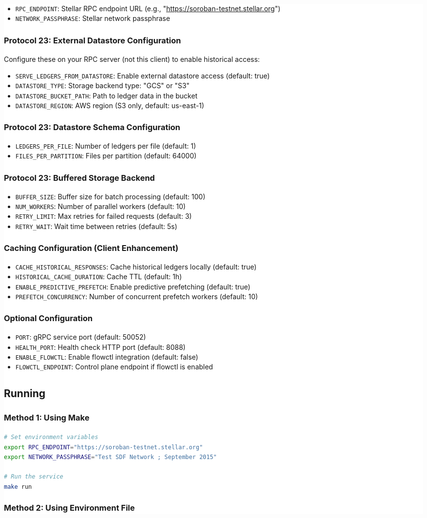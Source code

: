 - `RPC_ENDPOINT`: Stellar RPC endpoint URL (e.g., "https://soroban-testnet.stellar.org")
- `NETWORK_PASSPHRASE`: Stellar network passphrase

### Protocol 23: External Datastore Configuration

Configure these on your RPC server (not this client) to enable historical access:

- `SERVE_LEDGERS_FROM_DATASTORE`: Enable external datastore access (default: true)
- `DATASTORE_TYPE`: Storage backend type: "GCS" or "S3"
- `DATASTORE_BUCKET_PATH`: Path to ledger data in the bucket
- `DATASTORE_REGION`: AWS region (S3 only, default: us-east-1)

### Protocol 23: Datastore Schema Configuration

- `LEDGERS_PER_FILE`: Number of ledgers per file (default: 1)
- `FILES_PER_PARTITION`: Files per partition (default: 64000)

### Protocol 23: Buffered Storage Backend

- `BUFFER_SIZE`: Buffer size for batch processing (default: 100)
- `NUM_WORKERS`: Number of parallel workers (default: 10)
- `RETRY_LIMIT`: Max retries for failed requests (default: 3)
- `RETRY_WAIT`: Wait time between retries (default: 5s)

### Caching Configuration (Client Enhancement)

- `CACHE_HISTORICAL_RESPONSES`: Cache historical ledgers locally (default: true)
- `HISTORICAL_CACHE_DURATION`: Cache TTL (default: 1h)
- `ENABLE_PREDICTIVE_PREFETCH`: Enable predictive prefetching (default: true)
- `PREFETCH_CONCURRENCY`: Number of concurrent prefetch workers (default: 10)

### Optional Configuration

- `PORT`: gRPC service port (default: 50052)
- `HEALTH_PORT`: Health check HTTP port (default: 8088)
- `ENABLE_FLOWCTL`: Enable flowctl integration (default: false)
- `FLOWCTL_ENDPOINT`: Control plane endpoint if flowctl is enabled

## Running

### Method 1: Using Make

```bash
# Set environment variables
export RPC_ENDPOINT="https://soroban-testnet.stellar.org"
export NETWORK_PASSPHRASE="Test SDF Network ; September 2015"

# Run the service
make run
```

### Method 2: Using Environment File
